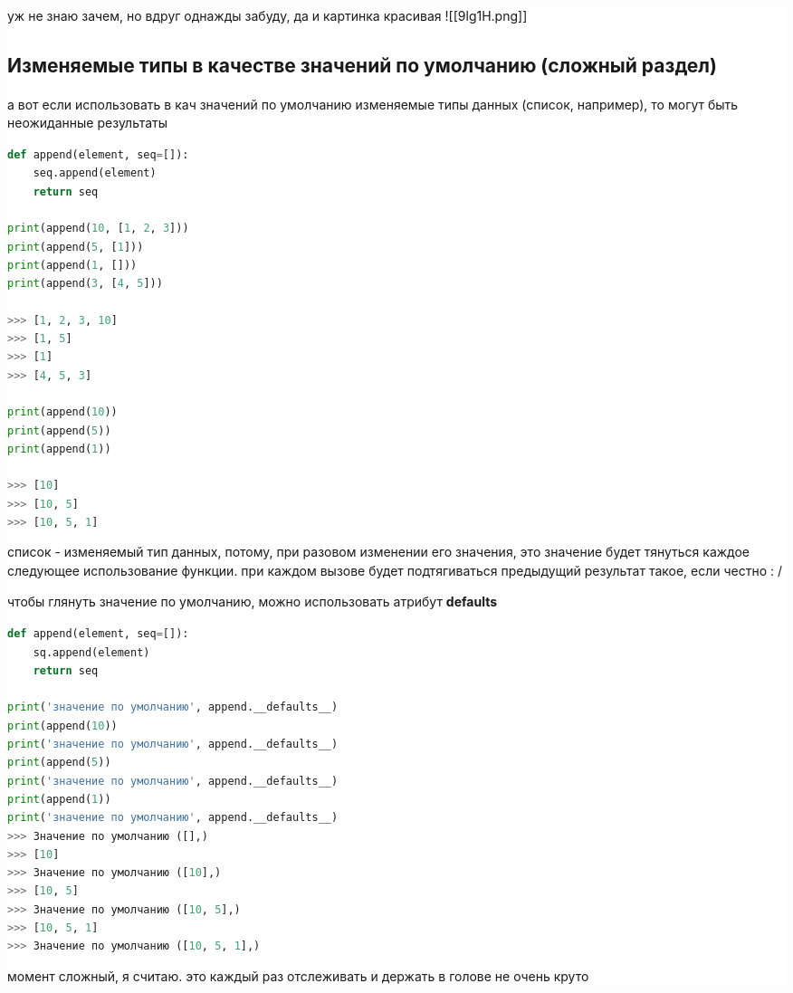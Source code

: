уж не знаю зачем, но вдруг однажды забуду, да и картинка красивая
![[9lg1H.png]]

## Изменяемые типы в качестве значений по умолчанию (сложный раздел)
а вот если использовать в кач значений по умолчанию изменяемые типы данных (список, например), то могут быть неожиданные результаты
```python
def append(element, seq=[]):
	seq.append(element)
	return seq

print(append(10, [1, 2, 3]))
print(append(5, [1]))
print(append(1, []))
print(append(3, [4, 5]))

>>> [1, 2, 3, 10]
>>> [1, 5]
>>> [1]
>>> [4, 5, 3]

print(append(10))
print(append(5))
print(append(1))

>>> [10]
>>> [10, 5]
>>> [10, 5, 1]
```
список - изменяемый тип данных, потому, при разовом изменении его значения, это значение будет тянуться каждое следующее использование функции. при каждом вызове будет подтягиваться предыдущий результат
такое, если честно : /

чтобы глянуть значение по умолчанию, можно использовать атрибут ______defaults______
``` python
def append(element, seq=[]):
	sq.append(element)
	return seq
	
print('значение по умолчанию', append.__defaults__)
print(append(10))
print('значение по умолчанию', append.__defaults__)
print(append(5))
print('значение по умолчанию', append.__defaults__)
print(append(1))
print('значение по умолчанию', append.__defaults__)
>>> Значение по умолчанию ([],)
>>> [10]
>>> Значение по умолчанию ([10],)
>>> [10, 5]
>>> Значение по умолчанию ([10, 5],)
>>> [10, 5, 1]
>>> Значение по умолчанию ([10, 5, 1],)
```
момент сложный, я считаю. это каждый раз отслеживать и держать в голове не очень круто
